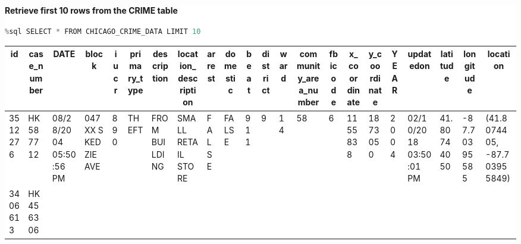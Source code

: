 **Retrieve first 10 rows from the CRIME table**



```python
%sql SELECT * FROM CHICAGO_CRIME_DATA LIMIT 10
```






<table>
    <thead>
        <tr>
            <th>id</th>
            <th>case_number</th>
            <th>DATE</th>
            <th>block</th>
            <th>iucr</th>
            <th>primary_type</th>
            <th>description</th>
            <th>location_description</th>
            <th>arrest</th>
            <th>domestic</th>
            <th>beat</th>
            <th>district</th>
            <th>ward</th>
            <th>community_area_number</th>
            <th>fbicode</th>
            <th>x_coordinate</th>
            <th>y_coordinate</th>
            <th>YEAR</th>
            <th>updatedon</th>
            <th>latitude</th>
            <th>longitude</th>
            <th>location</th>
        </tr>
    </thead>
    <tbody>
        <tr>
            <td>3512276</td>
            <td>HK587712</td>
            <td>08/28/2004 05:50:56 PM</td>
            <td>047XX S KEDZIE AVE</td>
            <td>890</td>
            <td>THEFT</td>
            <td>FROM BUILDING</td>
            <td>SMALL RETAIL STORE</td>
            <td>FALSE</td>
            <td>FALSE</td>
            <td>911</td>
            <td>9</td>
            <td>14</td>
            <td>58</td>
            <td>6</td>
            <td>1155838</td>
            <td>1873050</td>
            <td>2004</td>
            <td>02/10/2018 03:50:01 PM</td>
            <td>41.80744050</td>
            <td>-87.70395585</td>
            <td>(41.8074405, -87.703955849)</td>
        </tr>
        <tr>
            <td>3406613</td>
            <td>HK456306</td>